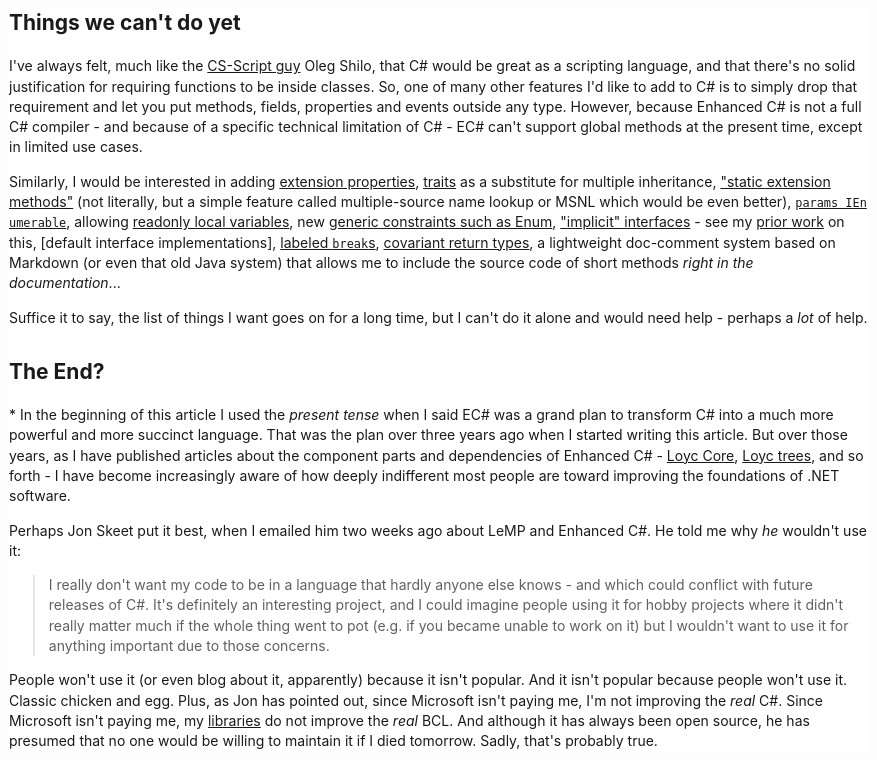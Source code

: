 Things we can't do yet
----------------------

I've always felt, much like the [CS-Script guy](http://www.csscript.net/) Oleg Shilo, that C# would be great as a scripting language, and that there's no solid justification for requiring functions to be inside classes. So, one of many other features I'd like to add to C# is to simply drop that requirement and let you put methods, fields, properties and events outside any type. However, because Enhanced C# is not a full C# compiler - and because of a specific technical limitation of C# - EC# can't support global methods at the present time, except in limited use cases.

Similarly, I would be interested in adding [extension properties](https://visualstudio.uservoice.com/forums/121579-visual-studio-2015/suggestions/2242236-allow-extension-properties), [traits](http://en.wikipedia.org/wiki/Trait_(computer_programming)) as a substitute for multiple inheritance, ["static extension methods"](https://visualstudio.uservoice.com/forums/121579-visual-studio-2015/suggestions/2060313-c-support-static-extension-methods-like-f) (not literally, but a simple feature called multiple-source name lookup or MSNL which would be even better), [`params IEnumerable`](https://visualstudio.uservoice.com/forums/121579-visual-studio-2015/suggestions/3148411--params-keyword-for-every-list), allowing [readonly local variables](https://visualstudio.uservoice.com/forums/121579-visual-studio-2015/category/30931-languages-c?page=3), new [generic constraints such as Enum](https://visualstudio.uservoice.com/forums/121579-visual-studio-2015/suggestions/2557231-enums-constraint-for-generics), ["implicit" interfaces](https://visualstudio.uservoice.com/forums/121579-visual-studio-2015/suggestions/4272089-support-implicit-interfaces-for-code-reuse) - see my [prior work](http://www.codeproject.com/Articles/87991/Dynamic-interfaces-in-any-NET-language) on this, [default interface implementations], [labeled `break`s](https://visualstudio.uservoice.com/forums/121579-visual-studio-2015/suggestions/6340889-allow-the-c-break-statement-to-terminate-sever), [covariant return types](https://visualstudio.uservoice.com/forums/121579-visual-studio-2015/suggestions/2546150-support-covariant-return-types), a lightweight doc-comment system based on Markdown (or even that old Java system) that allows me to include the source code of short methods _right in the documentation_... 

Suffice it to say, the list of things I want goes on for a long time, but I can't do it alone and would need help - perhaps a _lot_ of help.

The End?
--------

\* In the beginning of this article I used the _present tense_ when I said EC# was a grand plan to transform C# into a much more powerful and more succinct language. That was the plan over three years ago when I started writing this article. But over those years, as I have published articles about the component parts and dependencies of Enhanced C# - [Loyc Core](http://core.loyc.net), [Loyc trees](http://loyc.net/loyc-trees), and so forth - I have become increasingly aware of how deeply indifferent most people are toward improving the foundations of .NET software.

Perhaps Jon Skeet put it best, when I emailed him two weeks ago about LeMP and Enhanced C#. He told me why _he_ wouldn't use it:

> I really don't want my code to be in a language that hardly anyone else knows - and which could conflict with future releases of C#. It's definitely an interesting project, and I could imagine people using it for hobby projects where it didn't really matter much if the whole thing went to pot (e.g. if you became unable to work on it) but I wouldn't want to use it for anything important due to those concerns.

People won't use it (or even blog about it, apparently) because it isn't popular. And it isn't popular because people won't use it. Classic chicken and egg. Plus, as Jon has pointed out, since Microsoft isn't paying me, I'm not improving the _real_ C#. Since Microsoft isn't paying me, my [libraries](http://core.loyc.net) do not improve the _real_ BCL. And although it has always been open source, he has presumed that no one would be willing to maintain it if I died tomorrow. Sadly, that's probably true.
